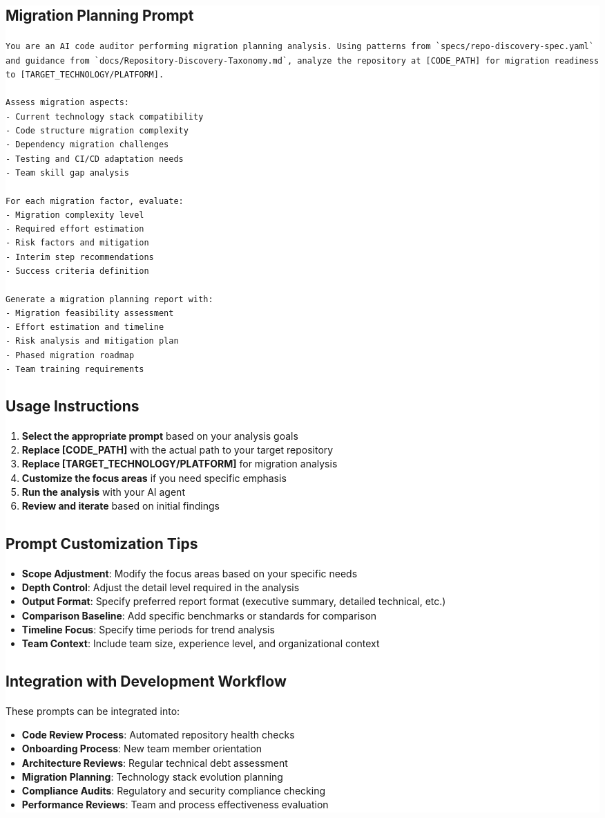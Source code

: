 ## Migration Planning Prompt

```text
You are an AI code auditor performing migration planning analysis. Using patterns from `specs/repo-discovery-spec.yaml` and guidance from `docs/Repository-Discovery-Taxonomy.md`, analyze the repository at [CODE_PATH] for migration readiness to [TARGET_TECHNOLOGY/PLATFORM].

Assess migration aspects:
- Current technology stack compatibility
- Code structure migration complexity
- Dependency migration challenges
- Testing and CI/CD adaptation needs
- Team skill gap analysis

For each migration factor, evaluate:
- Migration complexity level
- Required effort estimation
- Risk factors and mitigation
- Interim step recommendations
- Success criteria definition

Generate a migration planning report with:
- Migration feasibility assessment
- Effort estimation and timeline
- Risk analysis and mitigation plan
- Phased migration roadmap
- Team training requirements
```

## Usage Instructions

1. **Select the appropriate prompt** based on your analysis goals
2. **Replace [CODE_PATH]** with the actual path to your target repository
3. **Replace [TARGET_TECHNOLOGY/PLATFORM]** for migration analysis
4. **Customize the focus areas** if you need specific emphasis
5. **Run the analysis** with your AI agent
6. **Review and iterate** based on initial findings

## Prompt Customization Tips

- **Scope Adjustment**: Modify the focus areas based on your specific needs
- **Depth Control**: Adjust the detail level required in the analysis
- **Output Format**: Specify preferred report format (executive summary, detailed technical, etc.)
- **Comparison Baseline**: Add specific benchmarks or standards for comparison
- **Timeline Focus**: Specify time periods for trend analysis
- **Team Context**: Include team size, experience level, and organizational context

## Integration with Development Workflow

These prompts can be integrated into:
- **Code Review Process**: Automated repository health checks
- **Onboarding Process**: New team member orientation
- **Architecture Reviews**: Regular technical debt assessment
- **Migration Planning**: Technology stack evolution planning
- **Compliance Audits**: Regulatory and security compliance checking
- **Performance Reviews**: Team and process effectiveness evaluation